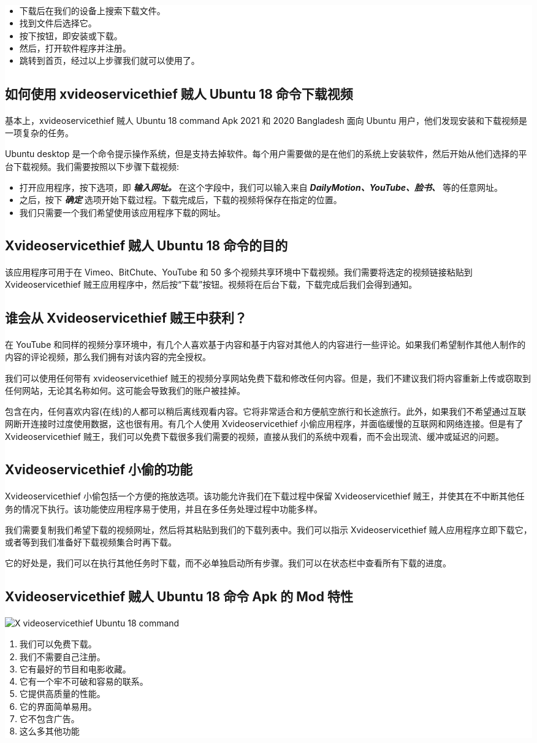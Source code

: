 *   下载后在我们的设备上搜索下载文件。
*   找到文件后选择它。
*   按下按钮，即安装或下载。
*   然后，打开软件程序并注册。
*   跳转到首页，经过以上步骤我们就可以使用了。

## 如何使用 xvideoservicethief 贼人 Ubuntu 18 命令下载视频

基本上，xvideoservicethief 贼人 Ubuntu 18 command Apk 2021 和 2020 Bangladesh 面向 Ubuntu 用户，他们发现安装和下载视频是一项复杂的任务。

Ubuntu desktop 是一个命令提示操作系统，但是支持去掉软件。每个用户需要做的是在他们的系统上安装软件，然后开始从他们选择的平台下载视频。我们需要按照以下步骤下载视频:

*   打开应用程序，按下选项，即 ***输入网址。*** 在这个字段中，我们可以输入来自 ***DailyMotion、YouTube、脸书、*** 等的任意网址。
*   之后，按下 ***确定*** 选项开始下载过程。下载完成后，下载的视频将保存在指定的位置。
*   我们只需要一个我们希望使用该应用程序下载的网址。

## Xvideoservicethief 贼人 Ubuntu 18 命令的目的

该应用程序可用于在 Vimeo、BitChute、YouTube 和 50 多个视频共享环境中下载视频。我们需要将选定的视频链接粘贴到 Xvideoservicethief 贼王应用程序中，然后按“下载”按钮。视频将在后台下载，下载完成后我们会得到通知。

## 谁会从 Xvideoservicethief 贼王中获利？

在 YouTube 和同样的视频分享环境中，有几个人喜欢基于内容和基于内容对其他人的内容进行一些评论。如果我们希望制作其他人制作的内容的评论视频，那么我们拥有对该内容的完全授权。

我们可以使用任何带有 xvideoservicethief 贼王的视频分享网站免费下载和修改任何内容。但是，我们不建议我们将内容重新上传或窃取到任何网站，无论其名称如何。这可能会导致我们的账户被挂掉。

包含在内，任何喜欢内容(在线)的人都可以稍后离线观看内容。它将非常适合和方便航空旅行和长途旅行。此外，如果我们不希望通过互联网断开连接时过度使用数据，这也很有用。有几个人使用 Xvideoservicethief 小偷应用程序，并面临缓慢的互联网和网络连接。但是有了 Xvideoservicethief 贼王，我们可以免费下载很多我们需要的视频，直接从我们的系统中观看，而不会出现流、缓冲或延迟的问题。

## Xvideoservicethief 小偷的功能

Xvideoservicethief 小偷包括一个方便的拖放选项。该功能允许我们在下载过程中保留 Xvideoservicethief 贼王，并使其在不中断其他任务的情况下执行。该功能使应用程序易于使用，并且在多任务处理过程中功能多样。

我们需要复制我们希望下载的视频网址，然后将其粘贴到我们的下载列表中。我们可以指示 Xvideoservicethief 贼人应用程序立即下载它，或者等到我们准备好下载视频集合时再下载。

它的好处是，我们可以在执行其他任务时下载，而不必单独启动所有步骤。我们可以在状态栏中查看所有下载的进度。

## Xvideoservicethief 贼人 Ubuntu 18 命令 Apk 的 Mod 特性

![X videoservicethief Ubuntu 18 command](../Images/d567a82cec63a8708214ca69021bcc72.png)

1.  我们可以免费下载。
2.  我们不需要自己注册。
3.  它有最好的节目和电影收藏。
4.  它有一个牢不可破和容易的联系。
5.  它提供高质量的性能。
6.  它的界面简单易用。
7.  它不包含广告。
8.  这么多其他功能
